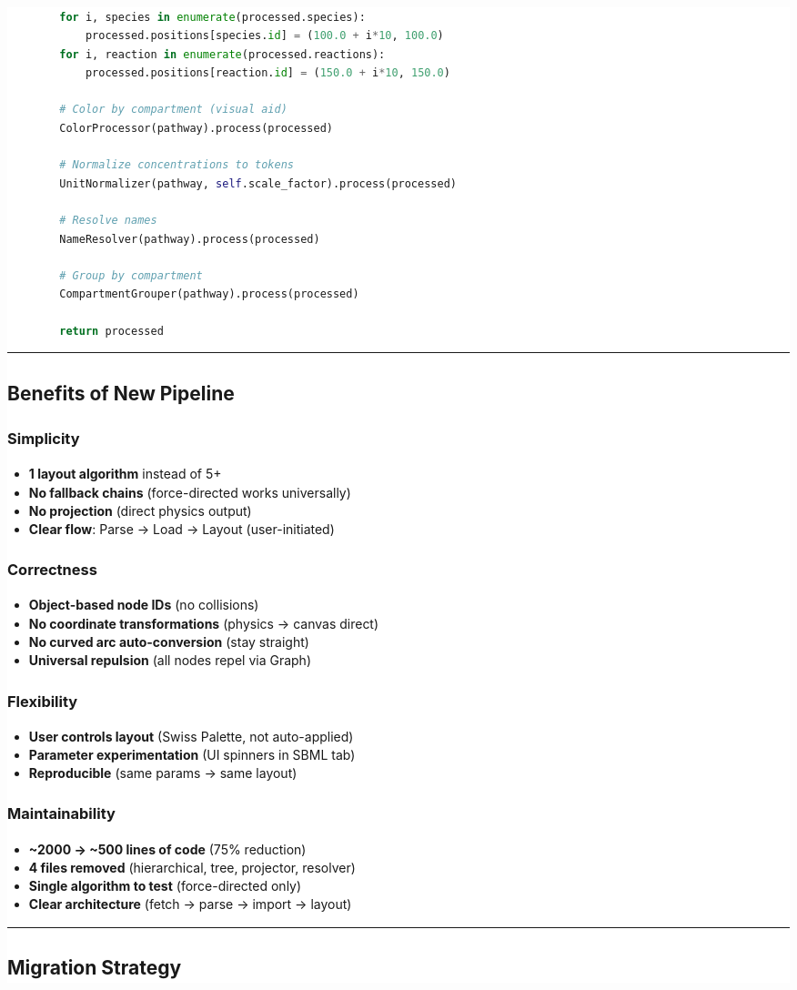 ```python
        for i, species in enumerate(processed.species):
            processed.positions[species.id] = (100.0 + i*10, 100.0)
        for i, reaction in enumerate(processed.reactions):
            processed.positions[reaction.id] = (150.0 + i*10, 150.0)
        
        # Color by compartment (visual aid)
        ColorProcessor(pathway).process(processed)
        
        # Normalize concentrations to tokens
        UnitNormalizer(pathway, self.scale_factor).process(processed)
        
        # Resolve names
        NameResolver(pathway).process(processed)
        
        # Group by compartment
        CompartmentGrouper(pathway).process(processed)
        
        return processed
```

---

## Benefits of New Pipeline

### Simplicity
- **1 layout algorithm** instead of 5+
- **No fallback chains** (force-directed works universally)
- **No projection** (direct physics output)
- **Clear flow**: Parse → Load → Layout (user-initiated)

### Correctness
- **Object-based node IDs** (no collisions)
- **No coordinate transformations** (physics → canvas direct)
- **No curved arc auto-conversion** (stay straight)
- **Universal repulsion** (all nodes repel via Graph)

### Flexibility
- **User controls layout** (Swiss Palette, not auto-applied)
- **Parameter experimentation** (UI spinners in SBML tab)
- **Reproducible** (same params → same layout)

### Maintainability
- **~2000 → ~500 lines of code** (75% reduction)
- **4 files removed** (hierarchical, tree, projector, resolver)
- **Single algorithm to test** (force-directed only)
- **Clear architecture** (fetch → parse → import → layout)

---

## Migration Strategy
